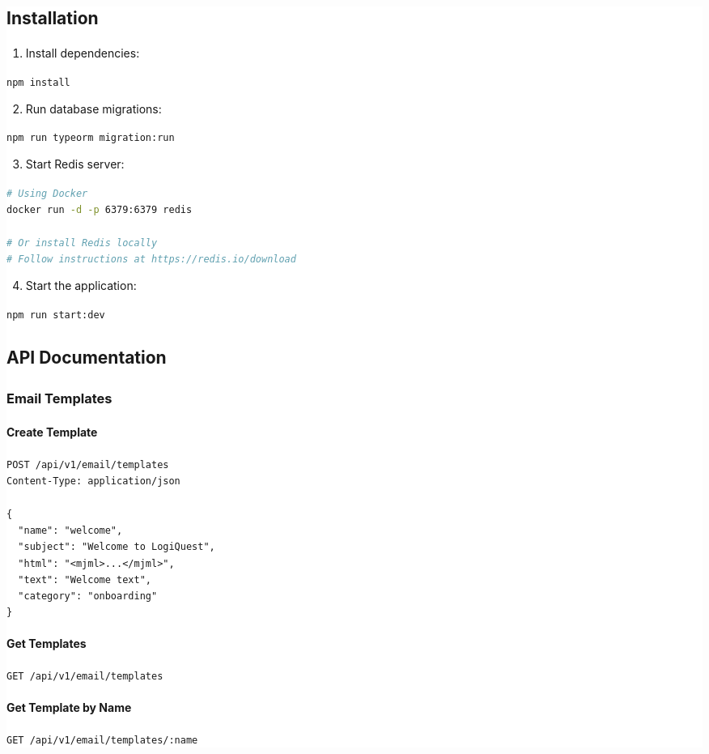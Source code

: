 ## Installation

1. Install dependencies:
```bash
npm install
```

2. Run database migrations:
```bash
npm run typeorm migration:run
```

3. Start Redis server:
```bash
# Using Docker
docker run -d -p 6379:6379 redis

# Or install Redis locally
# Follow instructions at https://redis.io/download
```

4. Start the application:
```bash
npm run start:dev
```

## API Documentation

### Email Templates

#### Create Template
```http
POST /api/v1/email/templates
Content-Type: application/json

{
  "name": "welcome",
  "subject": "Welcome to LogiQuest",
  "html": "<mjml>...</mjml>",
  "text": "Welcome text",
  "category": "onboarding"
}
```

#### Get Templates
```http
GET /api/v1/email/templates
```

#### Get Template by Name
```http
GET /api/v1/email/templates/:name
```
